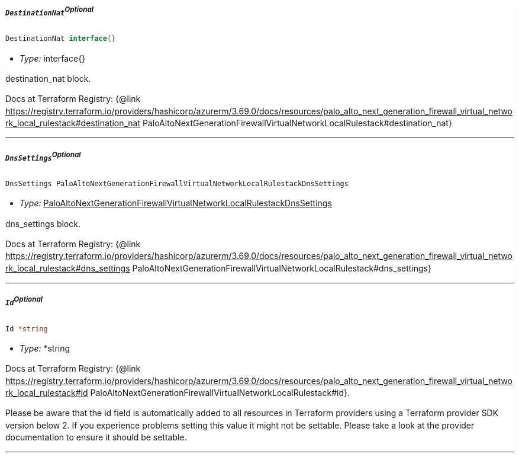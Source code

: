 
##### `DestinationNat`<sup>Optional</sup> <a name="DestinationNat" id="@cdktf/provider-azurerm.paloAltoNextGenerationFirewallVirtualNetworkLocalRulestack.PaloAltoNextGenerationFirewallVirtualNetworkLocalRulestackConfig.property.destinationNat"></a>

```go
DestinationNat interface{}
```

- *Type:* interface{}

destination_nat block.

Docs at Terraform Registry: {@link https://registry.terraform.io/providers/hashicorp/azurerm/3.69.0/docs/resources/palo_alto_next_generation_firewall_virtual_network_local_rulestack#destination_nat PaloAltoNextGenerationFirewallVirtualNetworkLocalRulestack#destination_nat}

---

##### `DnsSettings`<sup>Optional</sup> <a name="DnsSettings" id="@cdktf/provider-azurerm.paloAltoNextGenerationFirewallVirtualNetworkLocalRulestack.PaloAltoNextGenerationFirewallVirtualNetworkLocalRulestackConfig.property.dnsSettings"></a>

```go
DnsSettings PaloAltoNextGenerationFirewallVirtualNetworkLocalRulestackDnsSettings
```

- *Type:* <a href="#@cdktf/provider-azurerm.paloAltoNextGenerationFirewallVirtualNetworkLocalRulestack.PaloAltoNextGenerationFirewallVirtualNetworkLocalRulestackDnsSettings">PaloAltoNextGenerationFirewallVirtualNetworkLocalRulestackDnsSettings</a>

dns_settings block.

Docs at Terraform Registry: {@link https://registry.terraform.io/providers/hashicorp/azurerm/3.69.0/docs/resources/palo_alto_next_generation_firewall_virtual_network_local_rulestack#dns_settings PaloAltoNextGenerationFirewallVirtualNetworkLocalRulestack#dns_settings}

---

##### `Id`<sup>Optional</sup> <a name="Id" id="@cdktf/provider-azurerm.paloAltoNextGenerationFirewallVirtualNetworkLocalRulestack.PaloAltoNextGenerationFirewallVirtualNetworkLocalRulestackConfig.property.id"></a>

```go
Id *string
```

- *Type:* *string

Docs at Terraform Registry: {@link https://registry.terraform.io/providers/hashicorp/azurerm/3.69.0/docs/resources/palo_alto_next_generation_firewall_virtual_network_local_rulestack#id PaloAltoNextGenerationFirewallVirtualNetworkLocalRulestack#id}.

Please be aware that the id field is automatically added to all resources in Terraform providers using a Terraform provider SDK version below 2.
If you experience problems setting this value it might not be settable. Please take a look at the provider documentation to ensure it should be settable.

---